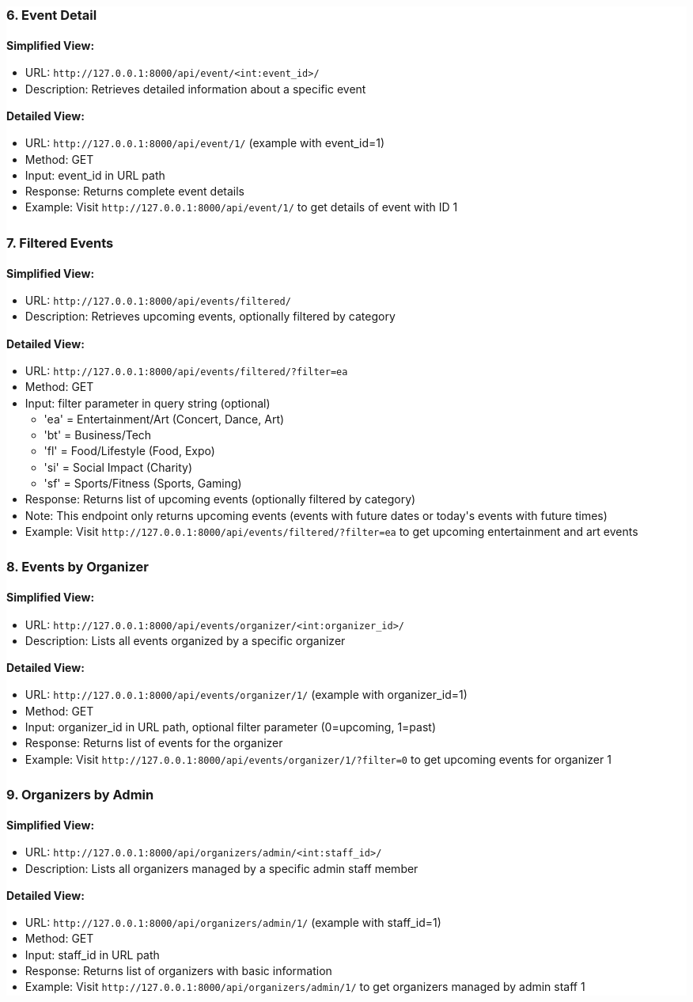 ### 6. Event Detail
**Simplified View:**
- URL: `http://127.0.0.1:8000/api/event/<int:event_id>/`
- Description: Retrieves detailed information about a specific event

**Detailed View:**
- URL: `http://127.0.0.1:8000/api/event/1/` (example with event_id=1)
- Method: GET
- Input: event_id in URL path
- Response: Returns complete event details
- Example: Visit `http://127.0.0.1:8000/api/event/1/` to get details of event with ID 1

### 7. Filtered Events
**Simplified View:**
- URL: `http://127.0.0.1:8000/api/events/filtered/`
- Description: Retrieves upcoming events, optionally filtered by category

**Detailed View:**
- URL: `http://127.0.0.1:8000/api/events/filtered/?filter=ea`
- Method: GET
- Input: filter parameter in query string (optional)
  - 'ea' = Entertainment/Art (Concert, Dance, Art)
  - 'bt' = Business/Tech
  - 'fl' = Food/Lifestyle (Food, Expo)
  - 'si' = Social Impact (Charity)
  - 'sf' = Sports/Fitness (Sports, Gaming)
- Response: Returns list of upcoming events (optionally filtered by category)
- Note: This endpoint only returns upcoming events (events with future dates or today's events with future times)
- Example: Visit `http://127.0.0.1:8000/api/events/filtered/?filter=ea` to get upcoming entertainment and art events

### 8. Events by Organizer
**Simplified View:**
- URL: `http://127.0.0.1:8000/api/events/organizer/<int:organizer_id>/`
- Description: Lists all events organized by a specific organizer

**Detailed View:**
- URL: `http://127.0.0.1:8000/api/events/organizer/1/` (example with organizer_id=1)
- Method: GET
- Input: organizer_id in URL path, optional filter parameter (0=upcoming, 1=past)
- Response: Returns list of events for the organizer
- Example: Visit `http://127.0.0.1:8000/api/events/organizer/1/?filter=0` to get upcoming events for organizer 1

### 9. Organizers by Admin
**Simplified View:**
- URL: `http://127.0.0.1:8000/api/organizers/admin/<int:staff_id>/`
- Description: Lists all organizers managed by a specific admin staff member

**Detailed View:**
- URL: `http://127.0.0.1:8000/api/organizers/admin/1/` (example with staff_id=1)
- Method: GET
- Input: staff_id in URL path
- Response: Returns list of organizers with basic information
- Example: Visit `http://127.0.0.1:8000/api/organizers/admin/1/` to get organizers managed by admin staff 1
